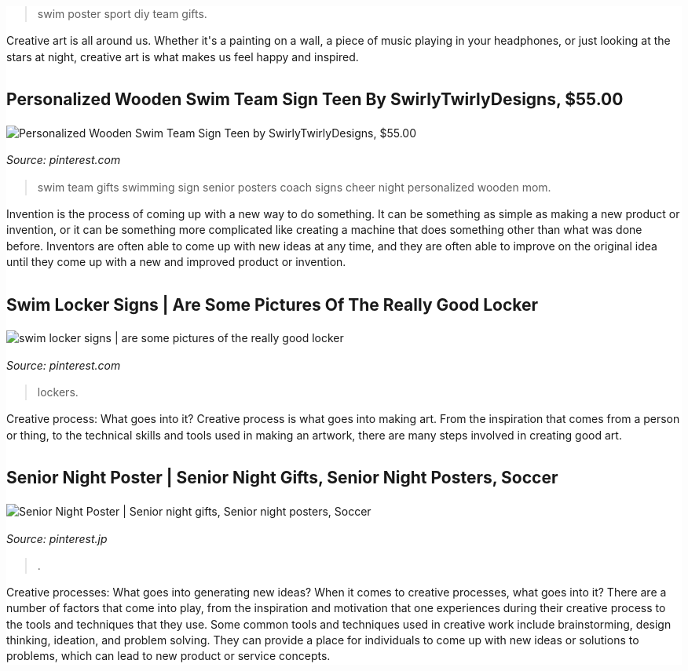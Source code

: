 >swim poster sport diy team gifts. 

	

Creative art is all around us. Whether it's a painting on a wall, a piece of music playing in your headphones, or just looking at the stars at night, creative art is what makes us feel happy and inspired.

    
## Personalized Wooden Swim Team Sign Teen By SwirlyTwirlyDesigns, $55.00

<img loading=lazy src="https://i.pinimg.com/originals/50/76/b6/5076b632cc848426f9e6172673d40bbe.jpg" onerror="this.onerror=null;this.src='https://tse1.mm.bing.net/th?id=OIP.21tt_vl29bS-D9XHcipinwHaJ4&amp;pid=15.1';" alt="Personalized Wooden Swim Team Sign Teen by SwirlyTwirlyDesigns, $55.00">

_Source: pinterest.com_

>swim team gifts swimming sign senior posters coach signs cheer night personalized wooden mom. 

	

Invention is the process of coming up with a new way to do something. It can be something as simple as making a new product or invention, or it can be something more complicated like creating a machine that does something other than what was done before. Inventors are often able to come up with new ideas at any time, and they are often able to improve on the original idea until they come up with a new and improved product or invention.

    
## Swim Locker Signs | Are Some Pictures Of The Really Good Locker

<img loading=lazy src="https://i.pinimg.com/originals/b9/1d/2d/b91d2da3374eb0b98b0efdcbf99896d9.jpg" onerror="this.onerror=null;this.src='https://tse1.mm.bing.net/th?id=OIP.Ty9df8CJ7R_lgL_WZnfaVQHaFi&amp;pid=15.1';" alt="swim locker signs | are some pictures of the really good locker">

_Source: pinterest.com_

>lockers. 

	

Creative process: What goes into it?
Creative process is what goes into making art. From the inspiration that comes from a person or thing, to the technical skills and tools used in making an artwork, there are many steps involved in creating good art.

    
## Senior Night Poster | Senior Night Gifts, Senior Night Posters, Soccer

<img loading=lazy src="https://i.pinimg.com/originals/79/d2/74/79d2743ac1998ceae934a4db378c7433.jpg" onerror="this.onerror=null;this.src='https://tse4.mm.bing.net/th?id=OIP.89tr2hOmglTA7cu6VpiduwHaJ4&amp;pid=15.1';" alt="Senior Night Poster | Senior night gifts, Senior night posters, Soccer">

_Source: pinterest.jp_

>. 

	

Creative processes: What goes into generating new ideas?
When it comes to creative processes, what goes into it? There are a number of factors that come into play, from the inspiration and motivation that one experiences during their creative process to the tools and techniques that they use. Some common tools and techniques used in creative work include brainstorming, design thinking, ideation, and problem solving. They can provide a place for individuals to come up with new ideas or solutions to problems, which can lead to new product or service concepts.
